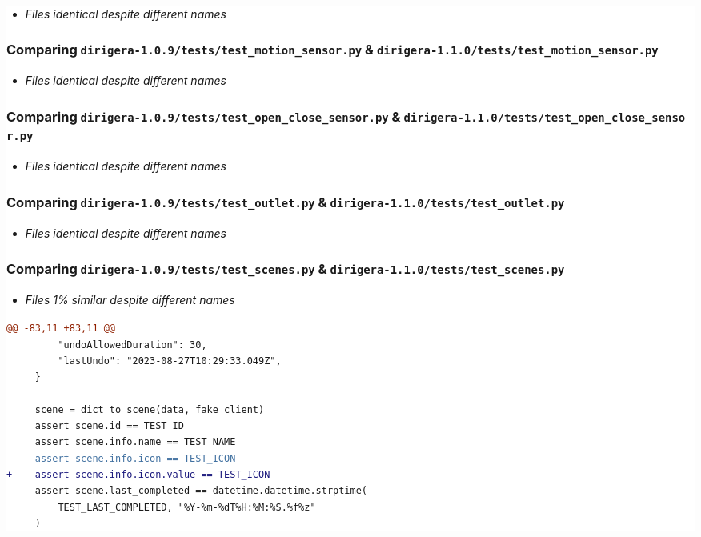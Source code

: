  * *Files identical despite different names*

### Comparing `dirigera-1.0.9/tests/test_motion_sensor.py` & `dirigera-1.1.0/tests/test_motion_sensor.py`

 * *Files identical despite different names*

### Comparing `dirigera-1.0.9/tests/test_open_close_sensor.py` & `dirigera-1.1.0/tests/test_open_close_sensor.py`

 * *Files identical despite different names*

### Comparing `dirigera-1.0.9/tests/test_outlet.py` & `dirigera-1.1.0/tests/test_outlet.py`

 * *Files identical despite different names*

### Comparing `dirigera-1.0.9/tests/test_scenes.py` & `dirigera-1.1.0/tests/test_scenes.py`

 * *Files 1% similar despite different names*

```diff
@@ -83,11 +83,11 @@
         "undoAllowedDuration": 30,
         "lastUndo": "2023-08-27T10:29:33.049Z",
     }
 
     scene = dict_to_scene(data, fake_client)
     assert scene.id == TEST_ID
     assert scene.info.name == TEST_NAME
-    assert scene.info.icon == TEST_ICON
+    assert scene.info.icon.value == TEST_ICON
     assert scene.last_completed == datetime.datetime.strptime(
         TEST_LAST_COMPLETED, "%Y-%m-%dT%H:%M:%S.%f%z"
     )
```

